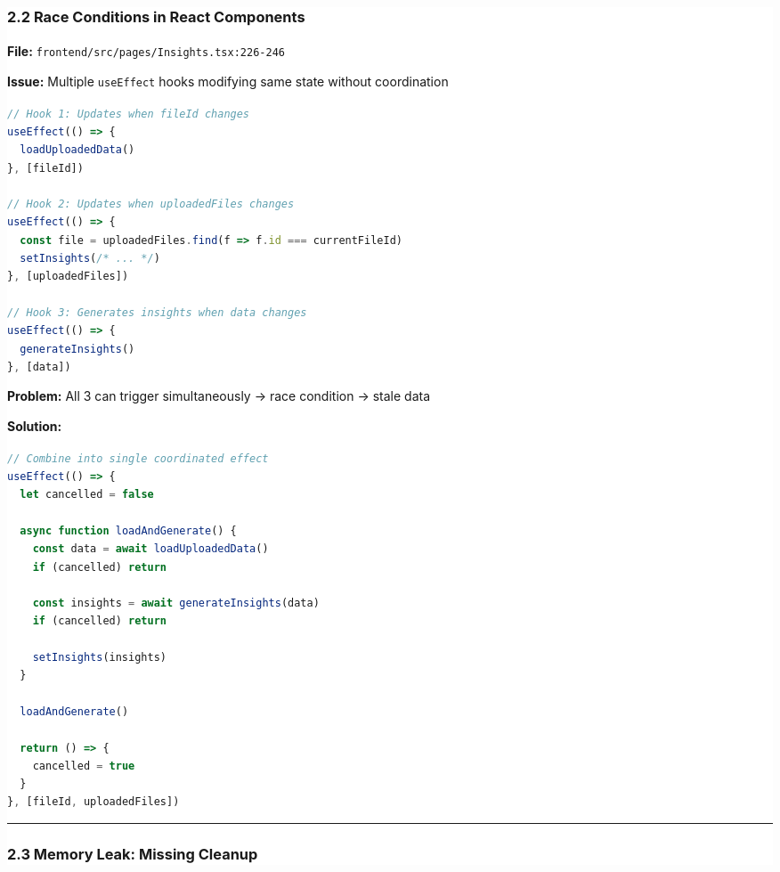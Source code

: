 
### 2.2 Race Conditions in React Components

**File:** `frontend/src/pages/Insights.tsx:226-246`

**Issue:** Multiple `useEffect` hooks modifying same state without coordination

```typescript
// Hook 1: Updates when fileId changes
useEffect(() => {
  loadUploadedData()
}, [fileId])

// Hook 2: Updates when uploadedFiles changes
useEffect(() => {
  const file = uploadedFiles.find(f => f.id === currentFileId)
  setInsights(/* ... */)
}, [uploadedFiles])

// Hook 3: Generates insights when data changes
useEffect(() => {
  generateInsights()
}, [data])
```

**Problem:** All 3 can trigger simultaneously → race condition → stale data

**Solution:**

```typescript
// Combine into single coordinated effect
useEffect(() => {
  let cancelled = false

  async function loadAndGenerate() {
    const data = await loadUploadedData()
    if (cancelled) return

    const insights = await generateInsights(data)
    if (cancelled) return

    setInsights(insights)
  }

  loadAndGenerate()

  return () => {
    cancelled = true
  }
}, [fileId, uploadedFiles])
```

---

### 2.3 Memory Leak: Missing Cleanup
